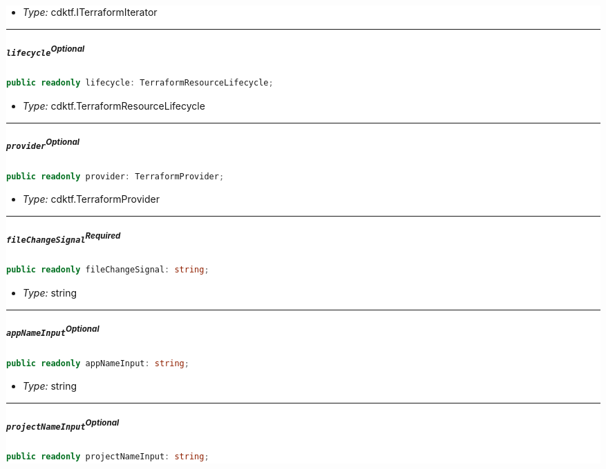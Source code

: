 - *Type:* cdktf.ITerraformIterator

---

##### `lifecycle`<sup>Optional</sup> <a name="lifecycle" id="@cdktf/provider-waypoint.dataWaypointApp.DataWaypointApp.property.lifecycle"></a>

```typescript
public readonly lifecycle: TerraformResourceLifecycle;
```

- *Type:* cdktf.TerraformResourceLifecycle

---

##### `provider`<sup>Optional</sup> <a name="provider" id="@cdktf/provider-waypoint.dataWaypointApp.DataWaypointApp.property.provider"></a>

```typescript
public readonly provider: TerraformProvider;
```

- *Type:* cdktf.TerraformProvider

---

##### `fileChangeSignal`<sup>Required</sup> <a name="fileChangeSignal" id="@cdktf/provider-waypoint.dataWaypointApp.DataWaypointApp.property.fileChangeSignal"></a>

```typescript
public readonly fileChangeSignal: string;
```

- *Type:* string

---

##### `appNameInput`<sup>Optional</sup> <a name="appNameInput" id="@cdktf/provider-waypoint.dataWaypointApp.DataWaypointApp.property.appNameInput"></a>

```typescript
public readonly appNameInput: string;
```

- *Type:* string

---

##### `projectNameInput`<sup>Optional</sup> <a name="projectNameInput" id="@cdktf/provider-waypoint.dataWaypointApp.DataWaypointApp.property.projectNameInput"></a>

```typescript
public readonly projectNameInput: string;
```
